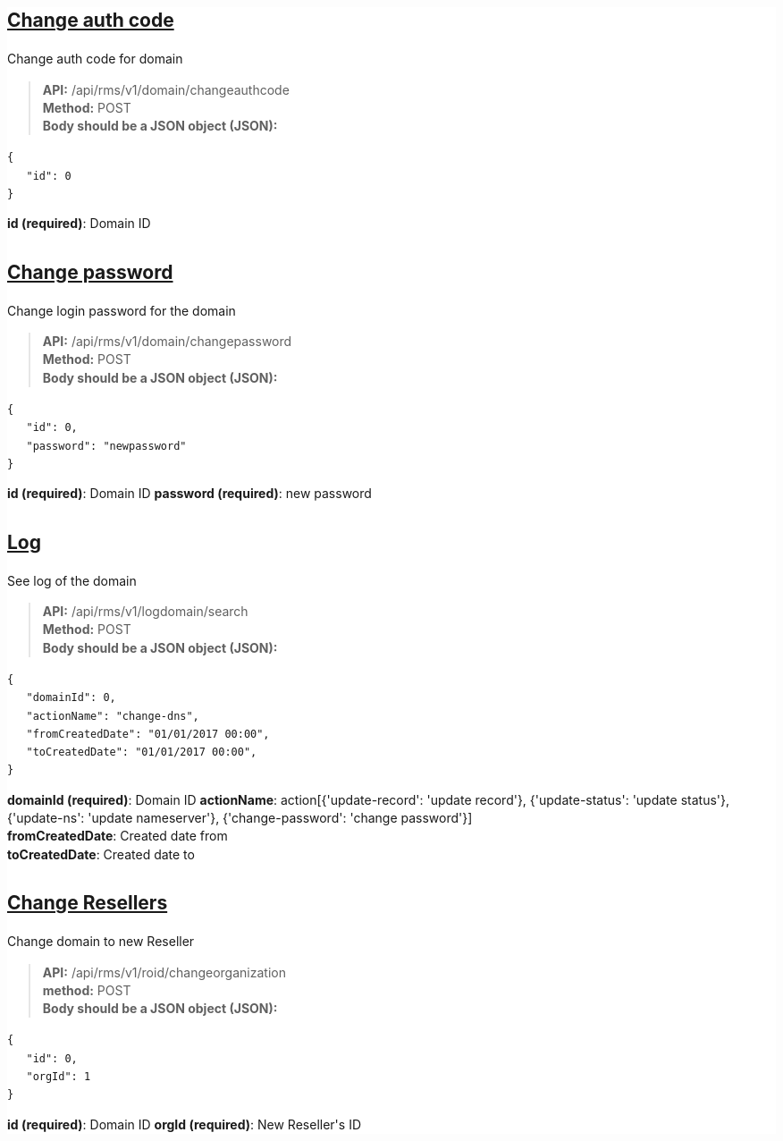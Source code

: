 ## [Change auth code](#changeauthcode)
Change auth code for domain
> **API:** /api/rms/v1/domain/changeauthcode  
> **Method:** POST  
> **Body should be a JSON object (JSON):**   
```
{
   "id": 0
}
```
**id (required)**: Domain ID

## [Change password](#changepassword)
Change login password for the domain
> **API:** /api/rms/v1/domain/changepassword  
> **Method:** POST  
> **Body should be a JSON object (JSON):**   
```
{
   "id": 0,
   "password": "newpassword"
}
```
**id (required)**: Domain ID
**password (required)**: new password  

## [Log](#log)
See log of the domain
> **API:** /api/rms/v1/logdomain/search  
> **Method:** POST  
> **Body should be a JSON object (JSON):**   
```
{
   "domainId": 0,
   "actionName": "change-dns",
   "fromCreatedDate": "01/01/2017 00:00",
   "toCreatedDate": "01/01/2017 00:00",
}
```
**domainId (required)**: Domain ID 
**actionName**: action[{'update-record': 'update record'}, {'update-status': 'update status'}, {'update-ns': 'update nameserver'}, {'change-password': 'change password'}]  
**fromCreatedDate**: Created date from  
**toCreatedDate**: Created date to

## [Change Resellers](#changeorganization)
Change domain to new Reseller
> **API:** /api/rms/v1/roid/changeorganization  
> **method:** POST  
> **Body should be a JSON object (JSON):**   
```
{
   "id": 0,
   "orgId": 1
}
```
**id (required)**: Domain ID
**orgId (required)**: New Reseller's ID  
